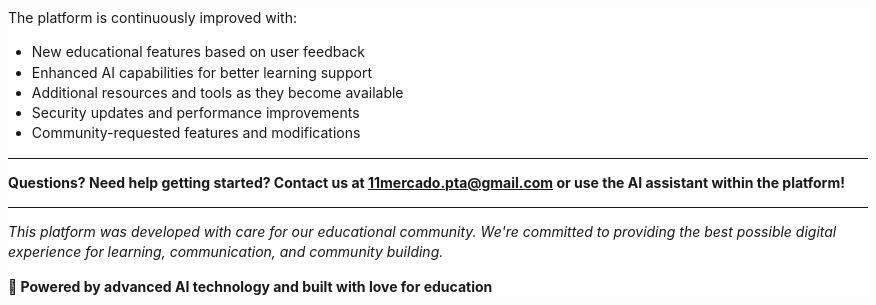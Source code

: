 The platform is continuously improved with:
- New educational features based on user feedback
- Enhanced AI capabilities for better learning support
- Additional resources and tools as they become available
- Security updates and performance improvements
- Community-requested features and modifications

---

**Questions? Need help getting started? Contact us at 11mercado.pta@gmail.com or use the AI assistant within the platform!**

---

*This platform was developed with care for our educational community. We're committed to providing the best possible digital experience for learning, communication, and community building.*

**🤖 Powered by advanced AI technology and built with love for education**